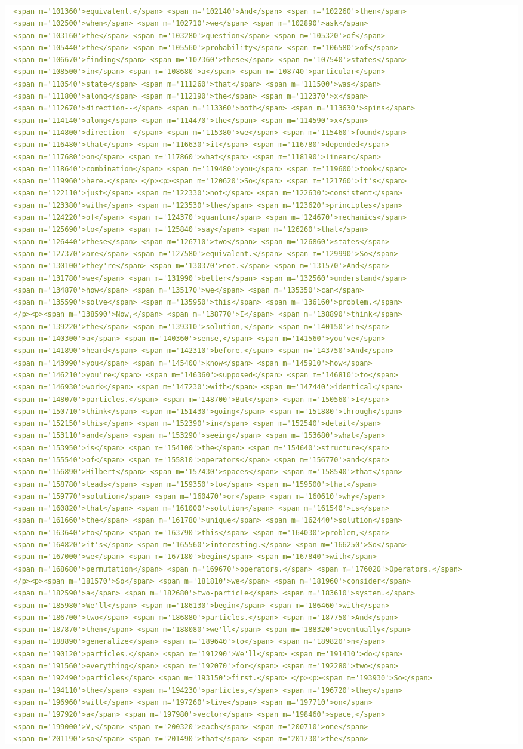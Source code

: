 ```yaml
  <span m='101360'>equivalent.</span> <span m='102140'>And</span> <span m='102260'>then</span>
  <span m='102500'>when</span> <span m='102710'>we</span> <span m='102890'>ask</span>
  <span m='103160'>the</span> <span m='103280'>question</span> <span m='105320'>of</span>
  <span m='105440'>the</span> <span m='105560'>probability</span> <span m='106580'>of</span>
  <span m='106670'>finding</span> <span m='107360'>these</span> <span m='107540'>states</span>
  <span m='108500'>in</span> <span m='108680'>a</span> <span m='108740'>particular</span>
  <span m='110540'>state</span> <span m='111260'>that</span> <span m='111500'>was</span>
  <span m='111800'>along</span> <span m='112190'>the</span> <span m='112370'>x</span>
  <span m='112670'>direction--</span> <span m='113360'>both</span> <span m='113630'>spins</span>
  <span m='114140'>along</span> <span m='114470'>the</span> <span m='114590'>x</span>
  <span m='114800'>direction--</span> <span m='115380'>we</span> <span m='115460'>found</span>
  <span m='116480'>that</span> <span m='116630'>it</span> <span m='116780'>depended</span>
  <span m='117680'>on</span> <span m='117860'>what</span> <span m='118190'>linear</span>
  <span m='118640'>combination</span> <span m='119480'>you</span> <span m='119600'>took</span>
  <span m='119960'>here.</span> </p><p><span m='120620'>So</span> <span m='121760'>it's</span>
  <span m='122110'>just</span> <span m='122330'>not</span> <span m='122630'>consistent</span>
  <span m='123380'>with</span> <span m='123530'>the</span> <span m='123620'>principles</span>
  <span m='124220'>of</span> <span m='124370'>quantum</span> <span m='124670'>mechanics</span>
  <span m='125690'>to</span> <span m='125840'>say</span> <span m='126260'>that</span>
  <span m='126440'>these</span> <span m='126710'>two</span> <span m='126860'>states</span>
  <span m='127370'>are</span> <span m='127580'>equivalent.</span> <span m='129990'>So</span>
  <span m='130100'>they're</span> <span m='130370'>not.</span> <span m='131570'>And</span>
  <span m='131780'>we</span> <span m='131990'>better</span> <span m='132560'>understand</span>
  <span m='134870'>how</span> <span m='135170'>we</span> <span m='135350'>can</span>
  <span m='135590'>solve</span> <span m='135950'>this</span> <span m='136160'>problem.</span>
  </p><p><span m='138590'>Now,</span> <span m='138770'>I</span> <span m='138890'>think</span>
  <span m='139220'>the</span> <span m='139310'>solution,</span> <span m='140150'>in</span>
  <span m='140300'>a</span> <span m='140360'>sense,</span> <span m='141560'>you've</span>
  <span m='141890'>heard</span> <span m='142310'>before.</span> <span m='143750'>And</span>
  <span m='143990'>you</span> <span m='145400'>know</span> <span m='145910'>how</span>
  <span m='146210'>you're</span> <span m='146360'>supposed</span> <span m='146810'>to</span>
  <span m='146930'>work</span> <span m='147230'>with</span> <span m='147440'>identical</span>
  <span m='148070'>particles.</span> <span m='148700'>But</span> <span m='150560'>I</span>
  <span m='150710'>think</span> <span m='151430'>going</span> <span m='151880'>through</span>
  <span m='152150'>this</span> <span m='152390'>in</span> <span m='152540'>detail</span>
  <span m='153110'>and</span> <span m='153290'>seeing</span> <span m='153680'>what</span>
  <span m='153950'>is</span> <span m='154100'>the</span> <span m='154640'>structure</span>
  <span m='155540'>of</span> <span m='155810'>operators</span> <span m='156770'>and</span>
  <span m='156890'>Hilbert</span> <span m='157430'>spaces</span> <span m='158540'>that</span>
  <span m='158780'>leads</span> <span m='159350'>to</span> <span m='159500'>that</span>
  <span m='159770'>solution</span> <span m='160470'>or</span> <span m='160610'>why</span>
  <span m='160820'>that</span> <span m='161000'>solution</span> <span m='161540'>is</span>
  <span m='161660'>the</span> <span m='161780'>unique</span> <span m='162440'>solution</span>
  <span m='163640'>to</span> <span m='163790'>this</span> <span m='164030'>problem,</span>
  <span m='164820'>it's</span> <span m='165560'>interesting.</span> <span m='166250'>So</span>
  <span m='167000'>we</span> <span m='167180'>begin</span> <span m='167840'>with</span>
  <span m='168680'>permutation</span> <span m='169670'>operators.</span> <span m='176020'>Operators.</span>
  </p><p><span m='181570'>So</span> <span m='181810'>we</span> <span m='181960'>consider</span>
  <span m='182590'>a</span> <span m='182680'>two-particle</span> <span m='183610'>system.</span>
  <span m='185980'>We'll</span> <span m='186130'>begin</span> <span m='186460'>with</span>
  <span m='186700'>two</span> <span m='186880'>particles.</span> <span m='187750'>And</span>
  <span m='187870'>then</span> <span m='188080'>we'll</span> <span m='188320'>eventually</span>
  <span m='188890'>generalize</span> <span m='189640'>to</span> <span m='189820'>n</span>
  <span m='190120'>particles.</span> <span m='191290'>We'll</span> <span m='191410'>do</span>
  <span m='191560'>everything</span> <span m='192070'>for</span> <span m='192280'>two</span>
  <span m='192490'>particles</span> <span m='193150'>first.</span> </p><p><span m='193930'>So</span>
  <span m='194110'>the</span> <span m='194230'>particles,</span> <span m='196720'>they</span>
  <span m='196960'>will</span> <span m='197260'>live</span> <span m='197710'>on</span>
  <span m='197920'>a</span> <span m='197980'>vector</span> <span m='198460'>space,</span>
  <span m='199000'>V,</span> <span m='200320'>each</span> <span m='200710'>one</span>
  <span m='201190'>so</span> <span m='201490'>that</span> <span m='201730'>the</span>
```